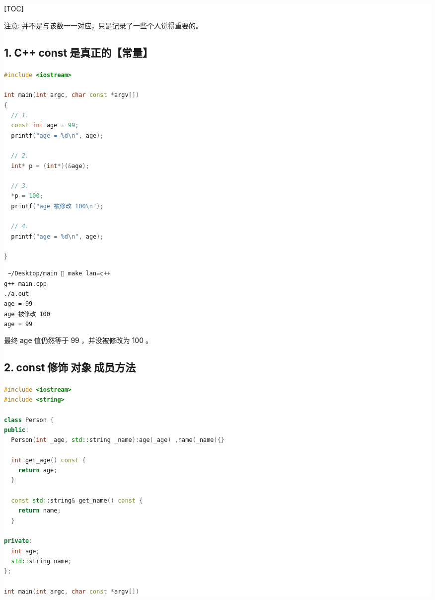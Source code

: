 [TOC]




注意: 并不是与该数一一对应，只是记录了一些个人觉得重要的。

## 1. C++ const 是真正的【常量】

```c++
#include <iostream>

int main(int argc, char const *argv[])
{
  // 1.
  const int age = 99;
  printf("age = %d\n", age);

  // 2. 
  int* p = (int*)(&age);

  // 3. 
  *p = 100;
  printf("age 被修改 100\n");

  // 4. 
  printf("age = %d\n", age);

}
```

```
 ~/Desktop/main  make lan=c++
g++ main.cpp
./a.out
age = 99
age 被修改 100
age = 99
```

最终 age 值仍然等于 99 ，并没被修改为 100 。



## 2. const 修饰 对象 成员方法

```c++
#include <iostream>
#include <string>

class Person {
public:
  Person(int _age, std::string _name):age(_age) ,name(_name){}

  int get_age() const {
    return age;
  }

  const std::string& get_name() const {
    return name;
  }

private:
  int age;
  std::string name;
};

int main(int argc, char const *argv[])
```